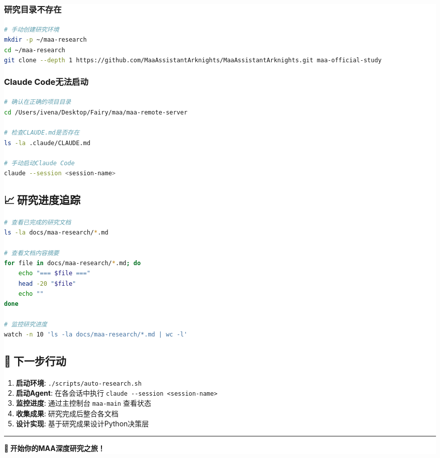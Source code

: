 ### 研究目录不存在
```bash
# 手动创建研究环境
mkdir -p ~/maa-research
cd ~/maa-research
git clone --depth 1 https://github.com/MaaAssistantArknights/MaaAssistantArknights.git maa-official-study
```

### Claude Code无法启动
```bash
# 确认在正确的项目目录
cd /Users/ivena/Desktop/Fairy/maa/maa-remote-server

# 检查CLAUDE.md是否存在
ls -la .claude/CLAUDE.md

# 手动启动Claude Code
claude --session <session-name>
```

## 📈 研究进度追踪

```bash
# 查看已完成的研究文档
ls -la docs/maa-research/*.md

# 查看文档内容摘要
for file in docs/maa-research/*.md; do
    echo "=== $file ==="
    head -20 "$file"
    echo ""
done

# 监控研究进度
watch -n 10 'ls -la docs/maa-research/*.md | wc -l'
```

## 🎯 下一步行动

1. **启动环境**: `./scripts/auto-research.sh`
2. **启动Agent**: 在各会话中执行 `claude --session <session-name>`
3. **监控进度**: 通过主控制台 `maa-main` 查看状态
4. **收集成果**: 研究完成后整合各文档
5. **设计实现**: 基于研究成果设计Python决策层

---

**🚀 开始你的MAA深度研究之旅！**